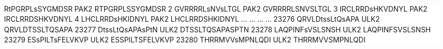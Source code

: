 <td>RtPGRPLsSYGMDSR</td>
<td>PAK2</td>
<td>RTPGRPLSSYGMDSR</td>
</tr>
<tr class="odd">
<td data-quarto-table-cell-role="th">2</td>
<td>GVRRRRLsNVsLTGL</td>
<td>PAK2</td>
<td>GVRRRRLSNVSLTGL</td>
</tr>
<tr class="even">
<td data-quarto-table-cell-role="th">3</td>
<td>IRCLRRDsHKVDNYL</td>
<td>PAK2</td>
<td>IRCLRRDSHKVDNYL</td>
</tr>
<tr class="odd">
<td data-quarto-table-cell-role="th">4</td>
<td>LHCLRRDsHKIDNYL</td>
<td>PAK2</td>
<td>LHCLRRDSHKIDNYL</td>
</tr>
<tr class="even">
<td data-quarto-table-cell-role="th">...</td>
<td>...</td>
<td>...</td>
<td>...</td>
</tr>
<tr class="odd">
<td data-quarto-table-cell-role="th">23276</td>
<td>QRVLDtssLtQsAPA</td>
<td>ULK2</td>
<td>QRVLDTSSLTQSAPA</td>
</tr>
<tr class="even">
<td data-quarto-table-cell-role="th">23277</td>
<td>DtssLtQsAPAsPtN</td>
<td>ULK2</td>
<td>DTSSLTQSAPASPTN</td>
</tr>
<tr class="odd">
<td data-quarto-table-cell-role="th">23278</td>
<td>LAQPINFsVSLSNSH</td>
<td>ULK2</td>
<td>LAQPINFSVSLSNSH</td>
</tr>
<tr class="even">
<td data-quarto-table-cell-role="th">23279</td>
<td>ESsPILTsFELVKVP</td>
<td>ULK2</td>
<td>ESSPILTSFELVKVP</td>
</tr>
<tr class="odd">
<td data-quarto-table-cell-role="th">23280</td>
<td>THRRMVVsMPNLQDI</td>
<td>ULK2</td>
<td>THRRMVVSMPNLQDI</td>
</tr>
</tbody>
</table>
